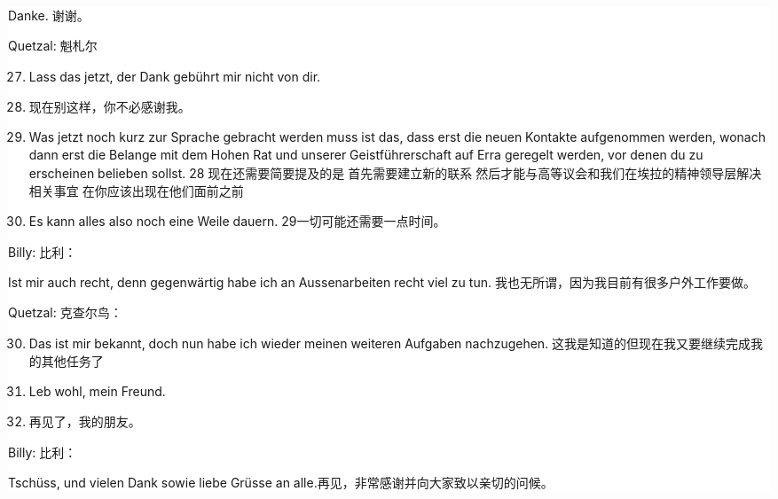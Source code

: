 Danke.
谢谢。

Quetzal:
魁札尔

27. Lass das jetzt, der Dank gebührt mir nicht von dir.
27. 现在别这样，你不必感谢我。

28. Was jetzt noch kurz zur Sprache gebracht werden muss ist das, dass erst die neuen Kontakte aufgenommen werden, wonach dann erst die Belange mit dem Hohen Rat und unserer Geistführerschaft auf Erra geregelt werden, vor denen du zu erscheinen belieben sollst.
28 现在还需要简要提及的是 首先需要建立新的联系 然后才能与高等议会和我们在埃拉的精神领导层解决相关事宜 在你应该出现在他们面前之前

29. Es kann alles also noch eine Weile dauern.
29一切可能还需要一点时间。

Billy:
比利：

Ist mir auch recht, denn gegenwärtig habe ich an Aussenarbeiten recht viel zu tun.
我也无所谓，因为我目前有很多户外工作要做。

Quetzal:
克查尔鸟：

30. Das ist mir bekannt, doch nun habe ich wieder meinen weiteren Aufgaben nachzugehen.
这我是知道的但现在我又要继续完成我的其他任务了

31. Leb wohl, mein Freund.
31. 再见了，我的朋友。

Billy:
比利：

Tschüss, und vielen Dank sowie liebe Grüsse an alle.再见，非常感谢并向大家致以亲切的问候。

